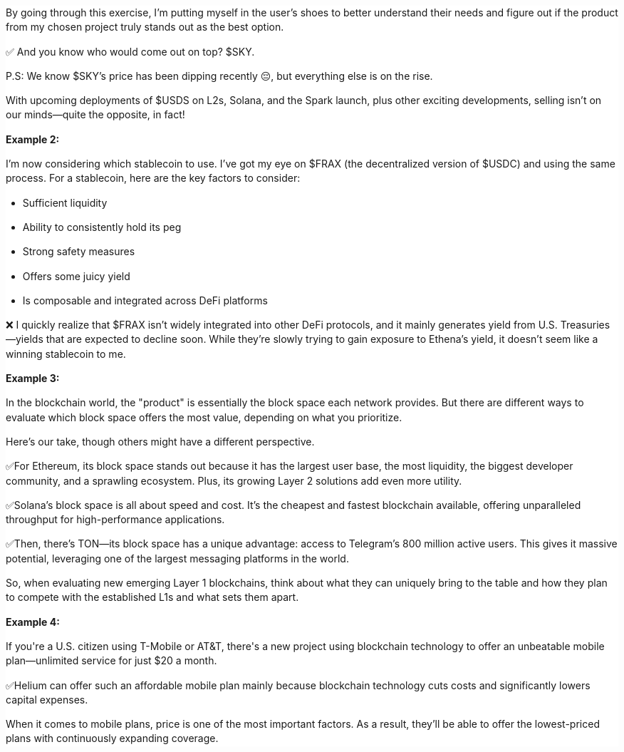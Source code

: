 By going through this exercise, I’m putting myself in the user’s shoes to better understand their needs and figure out if the product from my chosen project truly stands out as the best option.

✅ And you know who would come out on top? $SKY. 

P.S: We know $SKY’s price has been dipping recently 😔, but everything else is on the rise. 

With upcoming deployments of $USDS on L2s, Solana, and the Spark launch, plus other exciting developments, selling isn’t on our minds—quite the opposite, in fact!

**Example 2:**

I’m now considering which stablecoin to use. I’ve got my eye on $FRAX (the decentralized version of $USDC) and using the same process. For a stablecoin, here are the key factors to consider:

- Sufficient liquidity
    
- Ability to consistently hold its peg
    
- Strong safety measures
    
- Offers some juicy yield
    
- Is composable and integrated across DeFi platforms
    

❌ I quickly realize that $FRAX isn’t widely integrated into other DeFi protocols, and it mainly generates yield from U.S. Treasuries—yields that are expected to decline soon. While they’re slowly trying to gain exposure to Ethena’s yield, it doesn’t seem like a winning stablecoin to me.

**Example 3:** 

In the blockchain world, the "product" is essentially the block space each network provides. But there are different ways to evaluate which block space offers the most value, depending on what you prioritize. 

Here’s our take, though others might have a different perspective.

✅For Ethereum, its block space stands out because it has the largest user base, the most liquidity, the biggest developer community, and a sprawling ecosystem. Plus, its growing Layer 2 solutions add even more utility.

✅Solana’s block space is all about speed and cost. It’s the cheapest and fastest blockchain available, offering unparalleled throughput for high-performance applications.

✅Then, there’s TON—its block space has a unique advantage: access to Telegram’s 800 million active users. This gives it massive potential, leveraging one of the largest messaging platforms in the world.

So, when evaluating new emerging Layer 1 blockchains, think about what they can uniquely bring to the table and how they plan to compete with the established L1s and what sets them apart.

**Example 4:**

If you're a U.S. citizen using T-Mobile or AT&T, there's a new project using blockchain technology to offer an unbeatable mobile plan—unlimited service for just $20 a month.

✅Helium can offer such an affordable mobile plan mainly because blockchain technology cuts costs and significantly lowers capital expenses. 

When it comes to mobile plans, price is one of the most important factors. As a result, they’ll be able to offer the lowest-priced plans with continuously expanding coverage.
